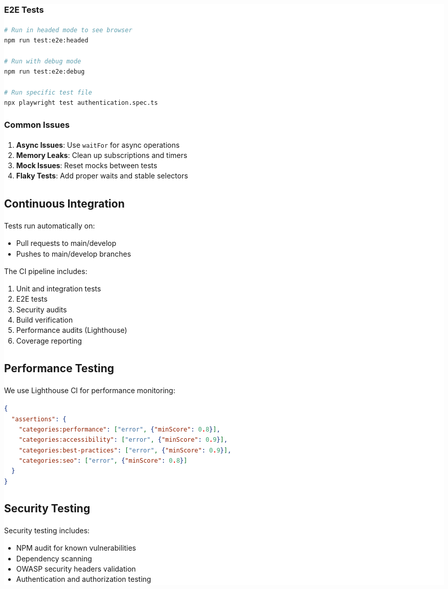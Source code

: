 ### E2E Tests

```bash
# Run in headed mode to see browser
npm run test:e2e:headed

# Run with debug mode
npm run test:e2e:debug

# Run specific test file
npx playwright test authentication.spec.ts
```

### Common Issues

1. **Async Issues**: Use `waitFor` for async operations
2. **Memory Leaks**: Clean up subscriptions and timers
3. **Mock Issues**: Reset mocks between tests
4. **Flaky Tests**: Add proper waits and stable selectors

## Continuous Integration

Tests run automatically on:
- Pull requests to main/develop
- Pushes to main/develop branches

The CI pipeline includes:
1. Unit and integration tests
2. E2E tests
3. Security audits
4. Build verification
5. Performance audits (Lighthouse)
6. Coverage reporting

## Performance Testing

We use Lighthouse CI for performance monitoring:

```json
{
  "assertions": {
    "categories:performance": ["error", {"minScore": 0.8}],
    "categories:accessibility": ["error", {"minScore": 0.9}],
    "categories:best-practices": ["error", {"minScore": 0.9}],
    "categories:seo": ["error", {"minScore": 0.8}]
  }
}
```

## Security Testing

Security testing includes:
- NPM audit for known vulnerabilities
- Dependency scanning
- OWASP security headers validation
- Authentication and authorization testing
